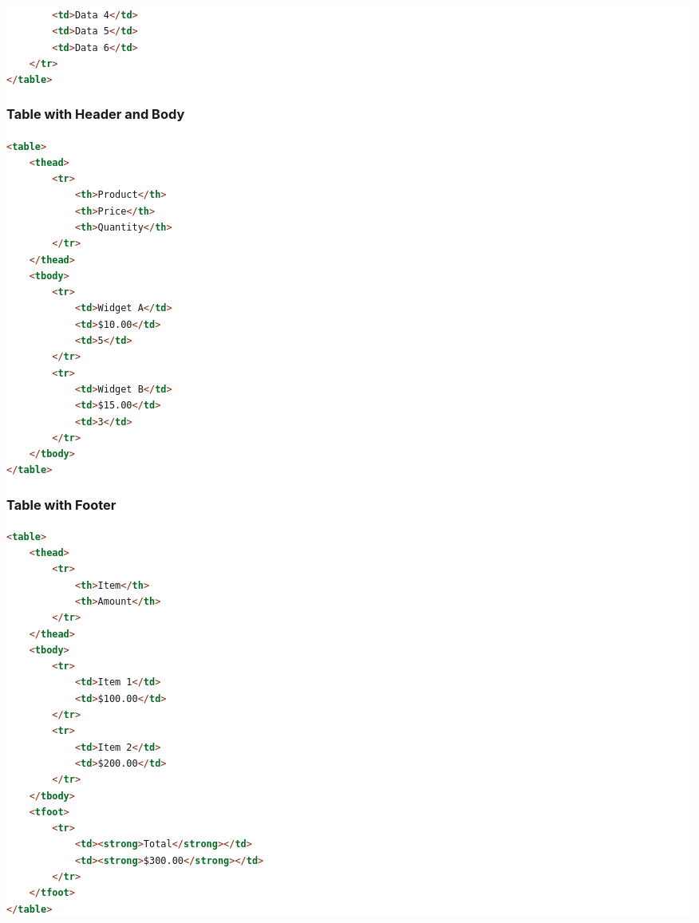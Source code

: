 ```html
        <td>Data 4</td>
        <td>Data 5</td>
        <td>Data 6</td>
    </tr>
</table>
```

### Table with Header and Body

```html
<table>
    <thead>
        <tr>
            <th>Product</th>
            <th>Price</th>
            <th>Quantity</th>
        </tr>
    </thead>
    <tbody>
        <tr>
            <td>Widget A</td>
            <td>$10.00</td>
            <td>5</td>
        </tr>
        <tr>
            <td>Widget B</td>
            <td>$15.00</td>
            <td>3</td>
        </tr>
    </tbody>
</table>
```

### Table with Footer

```html
<table>
    <thead>
        <tr>
            <th>Item</th>
            <th>Amount</th>
        </tr>
    </thead>
    <tbody>
        <tr>
            <td>Item 1</td>
            <td>$100.00</td>
        </tr>
        <tr>
            <td>Item 2</td>
            <td>$200.00</td>
        </tr>
    </tbody>
    <tfoot>
        <tr>
            <td><strong>Total</strong></td>
            <td><strong>$300.00</strong></td>
        </tr>
    </tfoot>
</table>
```
